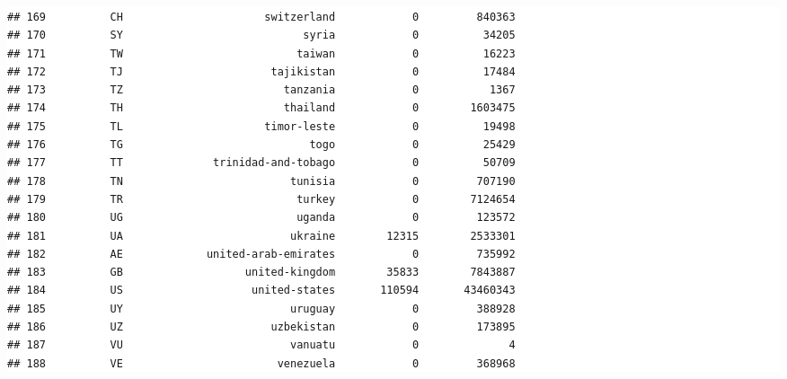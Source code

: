     ## 169          CH                      switzerland            0         840363
    ## 170          SY                            syria            0          34205
    ## 171          TW                           taiwan            0          16223
    ## 172          TJ                       tajikistan            0          17484
    ## 173          TZ                         tanzania            0           1367
    ## 174          TH                         thailand            0        1603475
    ## 175          TL                      timor-leste            0          19498
    ## 176          TG                             togo            0          25429
    ## 177          TT              trinidad-and-tobago            0          50709
    ## 178          TN                          tunisia            0         707190
    ## 179          TR                           turkey            0        7124654
    ## 180          UG                           uganda            0         123572
    ## 181          UA                          ukraine        12315        2533301
    ## 182          AE             united-arab-emirates            0         735992
    ## 183          GB                   united-kingdom        35833        7843887
    ## 184          US                    united-states       110594       43460343
    ## 185          UY                          uruguay            0         388928
    ## 186          UZ                       uzbekistan            0         173895
    ## 187          VU                          vanuatu            0              4
    ## 188          VE                        venezuela            0         368968